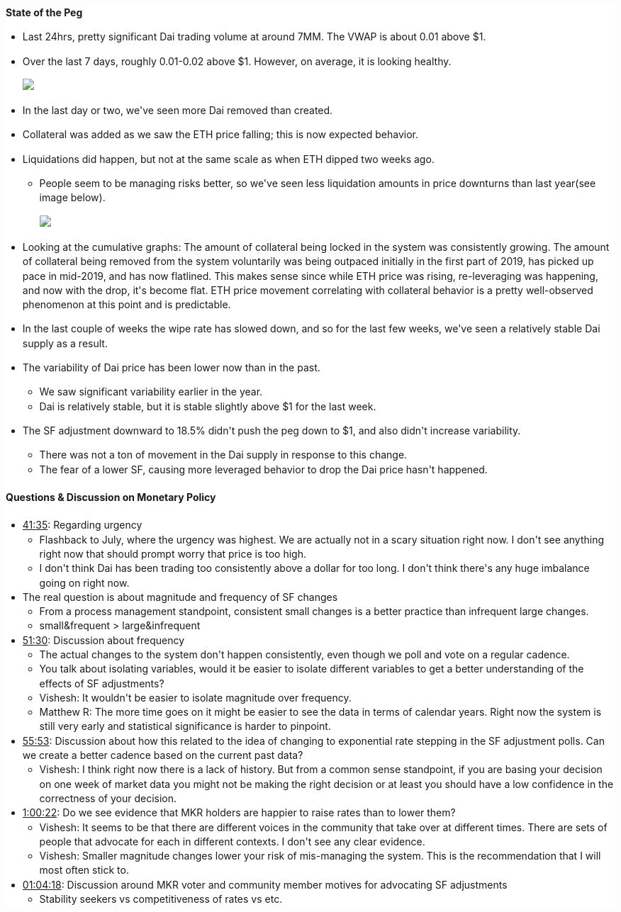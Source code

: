 **State of the Peg**

* Last 24hrs, pretty significant Dai trading volume at around 7MM. The VWAP is about 0.01 above $1.
* Over the last 7 days, roughly 0.01-0.02 above $1. However, on average, it is looking healthy.

  ![](https://i.imgur.com/TFBmIYu.png)

* In the last day or two, we've seen more Dai removed than created.
* Collateral was added as we saw the ETH price falling; this is now expected behavior.
* Liquidations did happen, but not at the same scale as when ETH dipped two weeks ago.
  * People seem to be managing risks better, so we've seen less liquidation amounts in price downturns than last year\(see image below\).

    ![](https://i.imgur.com/iiT3w1b.png)
* Looking at the cumulative graphs: The amount of collateral being locked in the system was consistently growing. The amount of collateral being removed from the system voluntarily was being outpaced initially in the first part of 2019, has picked up pace in mid-2019, and has now flatlined. This makes sense since while ETH price was rising, re-leveraging was happening, and now with the drop, it's become flat. ETH price movement correlating with collateral behavior is a pretty well-observed phenomenon at this point and is predictable.
* In the last couple of weeks the wipe rate has slowed down, and so for the last few weeks, we've seen a relatively stable Dai supply as a result.
* The variability of Dai price has been lower now than in the past.
  * We saw significant variability earlier in the year.
  * Dai is relatively stable, but it is stable slightly above $1 for the last week.
* The SF adjustment downward to 18.5% didn't push the peg down to $1, and also didn't increase variability.
  * There was not a ton of movement in the Dai supply in response to this change.
  * The fear of a lower SF, causing more leveraged behavior to drop the Dai price hasn't happened.

#### Questions & Discussion on Monetary Policy

* [41:35](https://youtu.be/uzqjux5ipA8?t=2499): Regarding urgency
  * Flashback to July, where the urgency was highest. We are actually not in a scary situation right now. I don't see anything right now that should prompt worry that price is too high.
  * I don't think Dai has been trading too consistently above a dollar for too long. I don't think there's any huge imbalance going on right now.
* The real question is about magnitude and frequency of SF changes
  * From a process management standpoint, consistent small changes is a better practice than infrequent large changes.
  * small&frequent &gt; large&infrequent
* [51:30](https://youtu.be/uzqjux5ipA8?t=3090): Discussion about frequency
  * The actual changes to the system don't happen consistently, even though we poll and vote on a regular cadence.
  * You talk about isolating variables, would it be easier to isolate different variables to get a better understanding of the effects of SF adjustments?
  * Vishesh: It wouldn't be easier to isolate magnitude over frequency.
  * Matthew R: The more time goes on it might be easier to see the data in terms of calendar years. Right now the system is still very early and statistical significance is harder to pinpoint.
* [55:53](https://youtu.be/uzqjux5ipA8?t=3355): Discussion about how this related to the idea of changing to exponential rate stepping in the SF adjustment polls. Can we create a better cadence based on the current past data?
  * Vishesh: I think right now there is a lack of history. But from a common sense standpoint, if you are basing your decision on one week of market data you might not be making the right decision or at least you should have a low confidence in the correctness of your decision.
* [1:00:22](https://youtu.be/uzqjux5ipA8?t=3621): Do we see evidence that MKR holders are happier to raise rates than to lower them?
  * Vishesh: It seems to be that there are different voices in the community that take over at different times. There are sets of people that advocate for each in different contexts. I don't see any clear evidence.
  * Vishesh: Smaller magnitude changes lower your risk of mis-managing the system. This is the recommendation that I will most often stick to.
* [01:04:18](https://youtu.be/uzqjux5ipA8?t=3858): Discussion around MKR voter and community member motives for advocating SF adjustments
  * Stability seekers vs competitiveness of rates vs etc.
